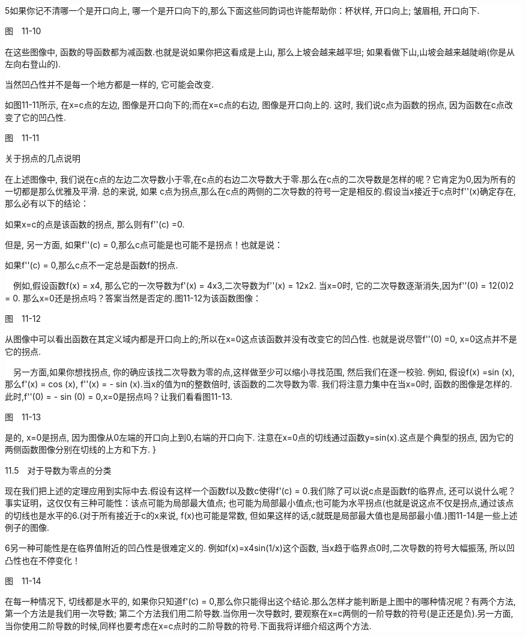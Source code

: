 5如果你记不清哪一个是开口向上, 哪一个是开口向下的,那么下面这些同韵词也许能帮助你：杯状样, 开口向上; 皱眉相, 开口向下.



图　11-10

在这些图像中, 函数的导函数都为减函数.也就是说如果你把这看成是上山, 那么上坡会越来越平坦; 如果看做下山,山坡会越来越陡峭(你是从左向右登山的).

当然凹凸性并不是每一个地方都是一样的, 它可能会改变.

如图11-11所示, 在x=c点的左边, 图像是开口向下的;而在x=c点的右边, 图像是开口向上的. 这时, 我们说c点为函数的拐点, 因为函数在c点改变了它的凹凸性.



图　11-11

关于拐点的几点说明

在上述图像中, 我们说在c点的左边二次导数小于零,在c点的右边二次导数大于零.那么在c点的二次导数是怎样的呢？它肯定为0,因为所有的一切都是那么优雅及平滑. 总的来说, 如果 c点为拐点,那么在c点的两侧的二次导数的符号一定是相反的.假设当x接近于c点时f''(x)确定存在,那么必有以下的结论：

如果x=c的点是该函数的拐点, 那么则有f''(c) =0.



但是, 另一方面, 如果f''(c) = 0,那么c点可能是也可能不是拐点！也就是说：

如果f''(c) = 0,那么c点不一定总是函数f的拐点.



　例如,假设函数f(x) = x4, 那么它的一次导数为f'(x) = 4x3,二次导数为f''(x) = 12x2. 当x=0时, 它的二次导数逐渐消失,因为f''(0) = 12(0)2 = 0. 那么x=0还是拐点吗？答案当然是否定的.图11-12为该函数图像：



图　11-12

从图像中可以看出函数在其定义域内都是开口向上的;所以在x=0这点该函数并没有改变它的凹凸性. 也就是说尽管f''(0) =0, x=0这点并不是它的拐点.

　另一方面,如果你想找拐点, 你的确应该找二次导数为零的点,这样做至少可以缩小寻找范围, 然后我们在逐一校验. 例如, 假设f(x) =sin (x), 那么f'(x) = cos (x), f''(x) = - sin (x).当x的值为π的整数倍时, 该函数的二次导数为零. 我们将注意力集中在当x=0时, 函数的图像是怎样的. 此时,f''(0) = - sin (0) = 0,x=0是拐点吗？让我们看看图11-13.



图　11-13

是的, x=0是拐点, 因为图像从0左端的开口向上到0,右端的开口向下. 注意在x=0点的切线通过函数y=sin(x).这点是个典型的拐点, 因为它的两侧函数图像分别在切线的上方和下方. }





11.5　对于导数为零点的分类


现在我们把上述的定理应用到实际中去.假设有这样一个函数f以及数c使得f'(c) = 0.我们除了可以说c点是函数f的临界点, 还可以说什么呢？事实证明，这仅仅有三种可能性：该点可能为局部最大值点; 也可能为局部最小值点;也可能为水平拐点(也就是说这点不仅是拐点,通过该点的切线也是水平的6.(对于所有接近于c的x来说, f(x)也可能是常数, 但如果这样的话,c就既是局部最大值也是局部最小值.)图11-14是一些上述例子的图像.

6另一种可能性是在临界值附近的凹凸性是很难定义的. 例如f(x)=x4sin(1/x)这个函数, 当x趋于临界点0时,二次导数的符号大幅振荡, 所以凹凸性也在不停变化！



图　11-14

在每一种情况下, 切线都是水平的, 如果你只知道f'(c) = 0,那么你只能得出这个结论.那么怎样才能判断是上图中的哪种情况呢？有两个方法,第一个方法是我们用一次导数; 第二个方法我们用二阶导数.当你用一次导数时, 要观察在x=c两侧的一阶导数的符号(是正还是负).另一方面, 当你使用二阶导数的时候,同样也要考虑在x=c点时的二阶导数的符号.下面我将详细介绍这两个方法.
